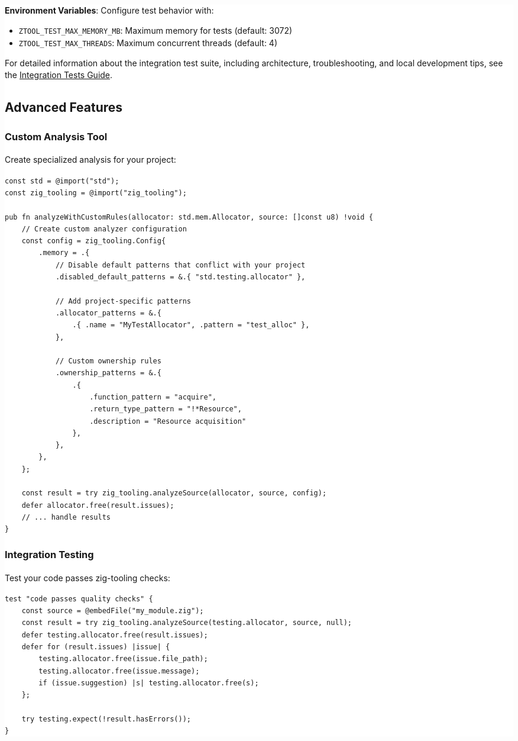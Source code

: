 **Environment Variables**: Configure test behavior with:
- `ZTOOL_TEST_MAX_MEMORY_MB`: Maximum memory for tests (default: 3072)
- `ZTOOL_TEST_MAX_THREADS`: Maximum concurrent threads (default: 4)

For detailed information about the integration test suite, including architecture, troubleshooting, and local development tips, see the [Integration Tests Guide](integration-tests.md).

## Advanced Features

### Custom Analysis Tool

Create specialized analysis for your project:

```zig
const std = @import("std");
const zig_tooling = @import("zig_tooling");

pub fn analyzeWithCustomRules(allocator: std.mem.Allocator, source: []const u8) !void {
    // Create custom analyzer configuration
    const config = zig_tooling.Config{
        .memory = .{
            // Disable default patterns that conflict with your project
            .disabled_default_patterns = &.{ "std.testing.allocator" },
            
            // Add project-specific patterns
            .allocator_patterns = &.{
                .{ .name = "MyTestAllocator", .pattern = "test_alloc" },
            },
            
            // Custom ownership rules
            .ownership_patterns = &.{
                .{ 
                    .function_pattern = "acquire",
                    .return_type_pattern = "!*Resource",
                    .description = "Resource acquisition" 
                },
            },
        },
    };
    
    const result = try zig_tooling.analyzeSource(allocator, source, config);
    defer allocator.free(result.issues);
    // ... handle results
}
```

### Integration Testing

Test your code passes zig-tooling checks:

```zig
test "code passes quality checks" {
    const source = @embedFile("my_module.zig");
    const result = try zig_tooling.analyzeSource(testing.allocator, source, null);
    defer testing.allocator.free(result.issues);
    defer for (result.issues) |issue| {
        testing.allocator.free(issue.file_path);
        testing.allocator.free(issue.message);
        if (issue.suggestion) |s| testing.allocator.free(s);
    };
    
    try testing.expect(!result.hasErrors());
}
```
